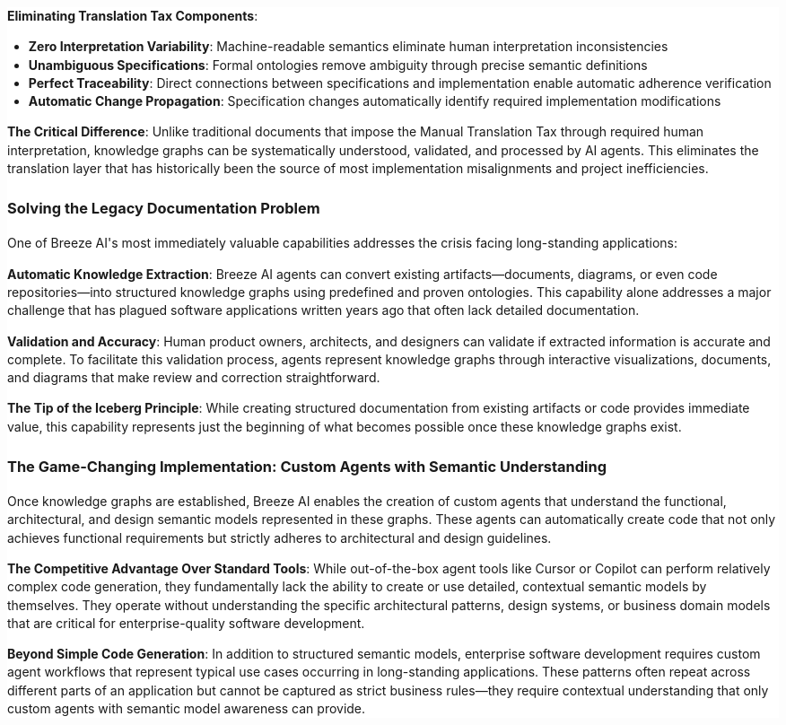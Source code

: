 **Eliminating Translation Tax Components**:

- **Zero Interpretation Variability**: Machine-readable semantics eliminate human interpretation inconsistencies
- **Unambiguous Specifications**: Formal ontologies remove ambiguity through precise semantic definitions
- **Perfect Traceability**: Direct connections between specifications and implementation enable automatic adherence verification
- **Automatic Change Propagation**: Specification changes automatically identify required implementation modifications

**The Critical Difference**: Unlike traditional documents that impose the Manual Translation Tax through required human interpretation, knowledge graphs can be systematically understood, validated, and processed by AI agents. This eliminates the translation layer that has historically been the source of most implementation misalignments and project inefficiencies.

### Solving the Legacy Documentation Problem

One of Breeze AI's most immediately valuable capabilities addresses the crisis facing long-standing applications:

**Automatic Knowledge Extraction**: Breeze AI agents can convert existing artifacts—documents, diagrams, or even code repositories—into structured knowledge graphs using predefined and proven ontologies. This capability alone addresses a major challenge that has plagued software applications written years ago that often lack detailed documentation.

**Validation and Accuracy**: Human product owners, architects, and designers can validate if extracted information is accurate and complete. To facilitate this validation process, agents represent knowledge graphs through interactive visualizations, documents, and diagrams that make review and correction straightforward.

**The Tip of the Iceberg Principle**: While creating structured documentation from existing artifacts or code provides immediate value, this capability represents just the beginning of what becomes possible once these knowledge graphs exist.

### The Game-Changing Implementation: Custom Agents with Semantic Understanding

Once knowledge graphs are established, Breeze AI enables the creation of custom agents that understand the functional, architectural, and design semantic models represented in these graphs. These agents can automatically create code that not only achieves functional requirements but strictly adheres to architectural and design guidelines.

**The Competitive Advantage Over Standard Tools**: While out-of-the-box agent tools like Cursor or Copilot can perform relatively complex code generation, they fundamentally lack the ability to create or use detailed, contextual semantic models by themselves. They operate without understanding the specific architectural patterns, design systems, or business domain models that are critical for enterprise-quality software development.

**Beyond Simple Code Generation**: In addition to structured semantic models, enterprise software development requires custom agent workflows that represent typical use cases occurring in long-standing applications. These patterns often repeat across different parts of an application but cannot be captured as strict business rules—they require contextual understanding that only custom agents with semantic model awareness can provide.
